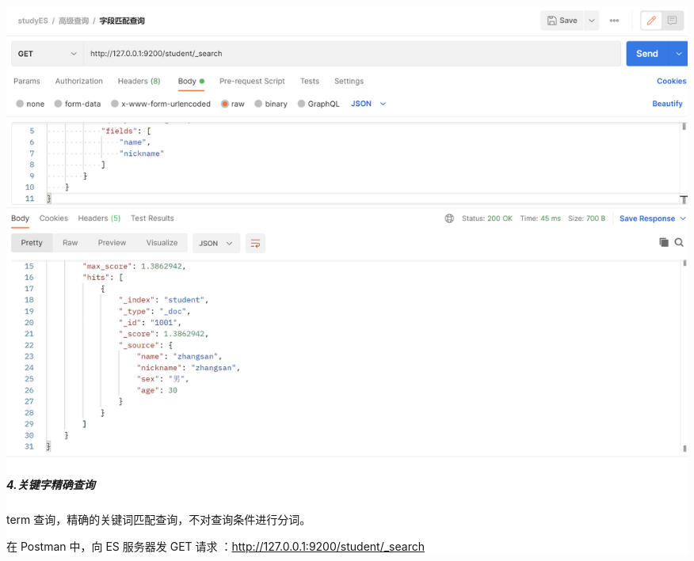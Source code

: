 ![image-20211102152918151](https://raw.githubusercontent.com/zhaoyaoting/md_img/main/image-20211102152918151.png)

##### 4.关键字精确查询

term 查询，精确的关键词匹配查询，不对查询条件进行分词。

在 Postman 中，向 ES 服务器发 GET 请求 ：http://127.0.0.1:9200/student/_search
